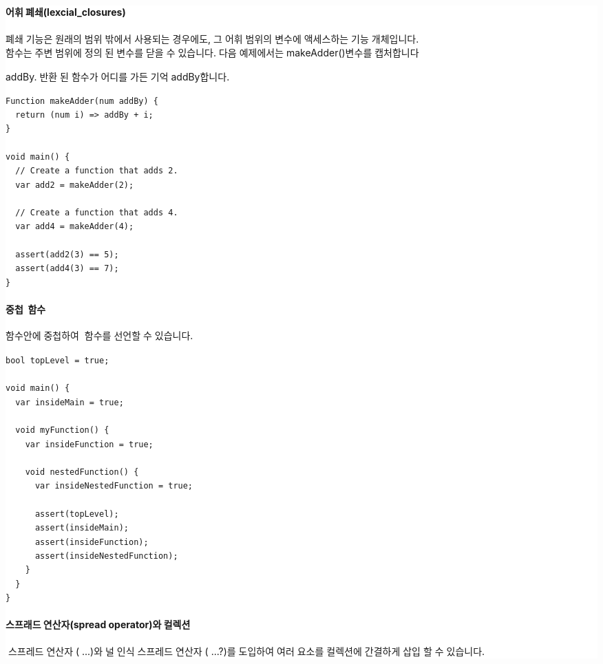 #### **어휘 폐쇄(lexcial\_closures)**

폐쇄 기능은 원래의 범위 밖에서 사용되는 경우에도, 그 어휘 범위의 변수에 액세스하는 기능 개체입니다.  
함수는 주변 범위에 정의 된 변수를 닫을 수 있습니다. 다음 예제에서는 makeAdder()변수를 캡처합니다 

addBy. 반환 된 함수가 어디를 가든 기억 addBy합니다.

```
Function makeAdder(num addBy) {
  return (num i) => addBy + i;
}

void main() {
  // Create a function that adds 2.
  var add2 = makeAdder(2);

  // Create a function that adds 4.
  var add4 = makeAdder(4);

  assert(add2(3) == 5);
  assert(add4(3) == 7);
}

```

#### **중첩  함수**

함수안에 중첩하여  함수를 선언할 수 있습니다.

```
bool topLevel = true;

void main() {
  var insideMain = true;

  void myFunction() {
    var insideFunction = true;

    void nestedFunction() {
      var insideNestedFunction = true;

      assert(topLevel);
      assert(insideMain);
      assert(insideFunction);
      assert(insideNestedFunction);
    }
  }
}

```

#### **스프래드 연산자(spread operator)와 컬렉션**

 스프레드 연산자 ( ...)와 널 인식 스프레드 연산자 ( ...?)를 도입하여 여러 요소를 컬렉션에 간결하게 삽입 할 수 있습니다.  
  
